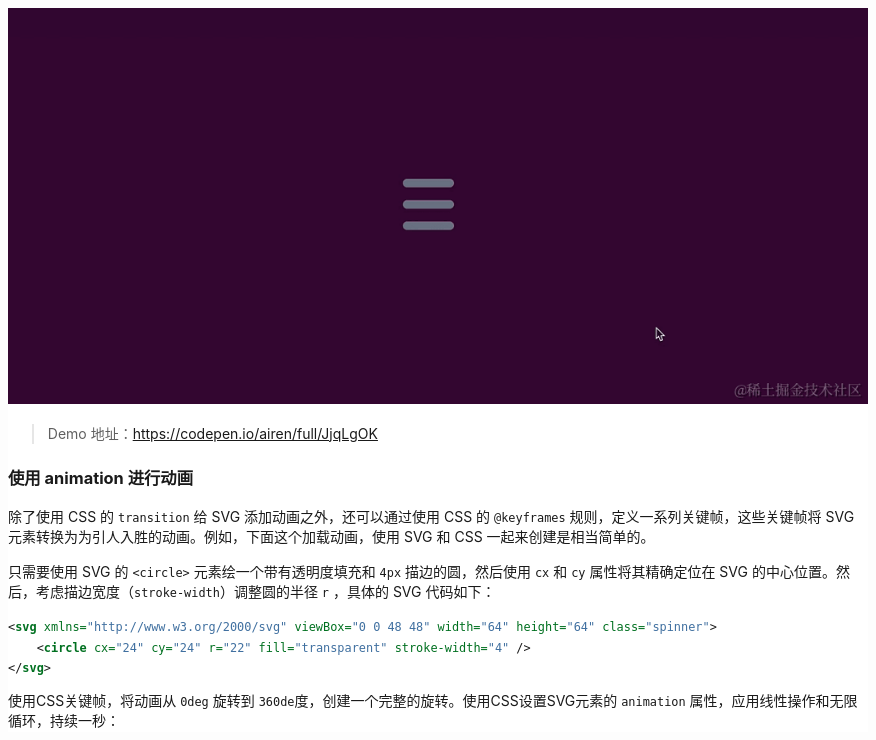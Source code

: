   


![](./images/28f430055a968461f167f0fb4525e056.gif )

  


> Demo 地址：https://codepen.io/airen/full/JjqLgOK

  


### 使用 animation 进行动画

  


除了使用 CSS 的 `transition` 给 SVG 添加动画之外，还可以通过使用 CSS 的 `@keyframes` 规则，定义一系列关键帧，这些关键帧将 SVG 元素转换为为引人入胜的动画。例如，下面这个加载动画，使用 SVG 和 CSS 一起来创建是相当简单的。

  


只需要使用 SVG 的 `<circle>` 元素绘一个带有透明度填充和 `4px` 描边的圆，然后使用 `cx` 和 `cy` 属性将其精确定位在 SVG 的中心位置。然后，考虑描边宽度（`stroke-width`）调整圆的半径 `r` ，具体的 SVG 代码如下：

  


```XML
<svg xmlns="http://www.w3.org/2000/svg" viewBox="0 0 48 48" width="64" height="64" class="spinner">
    <circle cx="24" cy="24" r="22" fill="transparent" stroke-width="4" />
</svg>
```

  


使用CSS关键帧，将动画从 `0deg` 旋转到 `360de`度，创建一个完整的旋转。使用CSS设置SVG元素的 `animation` 属性，应用线性操作和无限循环，持续一秒：

  

